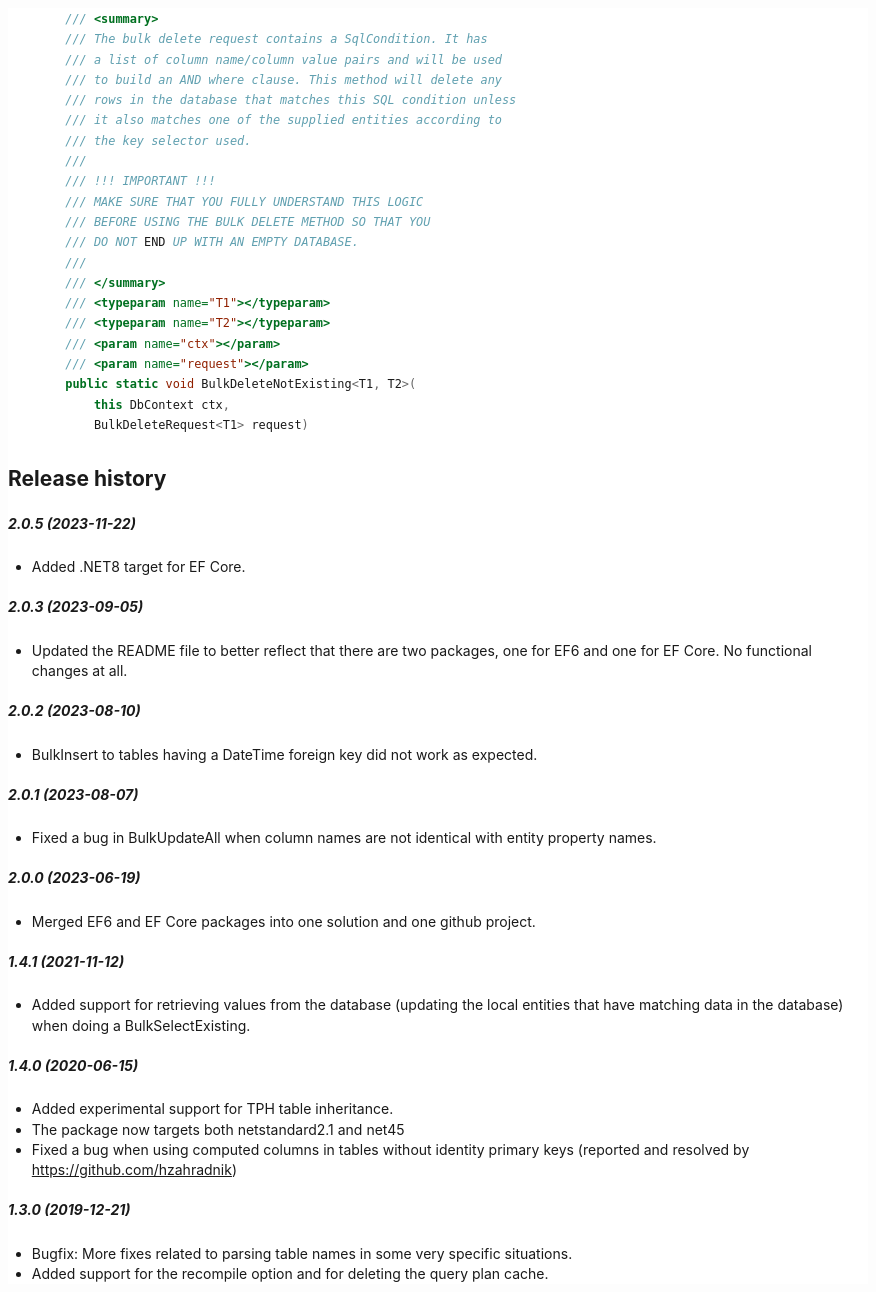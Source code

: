 ```csharp
        /// <summary>
        /// The bulk delete request contains a SqlCondition. It has
        /// a list of column name/column value pairs and will be used
        /// to build an AND where clause. This method will delete any
        /// rows in the database that matches this SQL condition unless
        /// it also matches one of the supplied entities according to
        /// the key selector used.
        ///
        /// !!! IMPORTANT !!!
        /// MAKE SURE THAT YOU FULLY UNDERSTAND THIS LOGIC
        /// BEFORE USING THE BULK DELETE METHOD SO THAT YOU
        /// DO NOT END UP WITH AN EMPTY DATABASE.
        /// 
        /// </summary>
        /// <typeparam name="T1"></typeparam>
        /// <typeparam name="T2"></typeparam>
        /// <param name="ctx"></param>
        /// <param name="request"></param>
        public static void BulkDeleteNotExisting<T1, T2>(
            this DbContext ctx,
            BulkDeleteRequest<T1> request)
```
## Release history
##### 2.0.5 (2023-11-22)
 * Added .NET8 target for EF Core.
##### 2.0.3 (2023-09-05)
 * Updated the README file to better reflect that there are two packages, one for EF6 and one for EF Core. No functional changes at all.
##### 2.0.2 (2023-08-10)
 * BulkInsert to tables having a DateTime foreign key did not work as expected.
##### 2.0.1 (2023-08-07)
 * Fixed a bug in BulkUpdateAll when column names are not identical with entity property names.
 
##### 2.0.0 (2023-06-19)
 * Merged EF6 and EF Core packages into one solution and one github project.
 
##### 1.4.1 (2021-11-12)
 * Added support for retrieving values from the database (updating the local entities that have matching data in the database) when doing a BulkSelectExisting.
	
##### 1.4.0 (2020-06-15)
 * Added experimental support for TPH table inheritance.
 * The package now targets both netstandard2.1 and net45
 * Fixed a bug when using computed columns in tables without identity primary keys (reported and resolved by https://github.com/hzahradnik)

##### 1.3.0 (2019-12-21)
 * Bugfix: More fixes related to parsing table names in some very specific situations.
 * Added support for the recompile option and for deleting the query plan cache.
